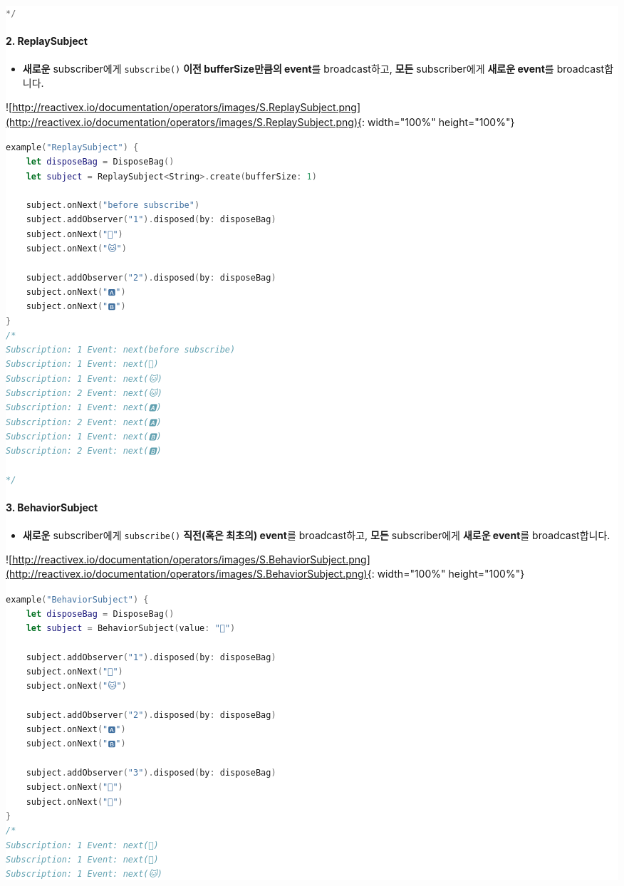 ```swift
*/
```

#### 2. ReplaySubject

- **새로운** subscriber에게 `subscribe()` **이전 bufferSize만큼의 event**를 broadcast하고, **모든** subscriber에게  **새로운 event**를 broadcast합니다.

![http://reactivex.io/documentation/operators/images/S.ReplaySubject.png](http://reactivex.io/documentation/operators/images/S.ReplaySubject.png){: width="100%" height="100%"}

```swift
example("ReplaySubject") {
    let disposeBag = DisposeBag()
    let subject = ReplaySubject<String>.create(bufferSize: 1)
    
    subject.onNext("before subscribe")
    subject.addObserver("1").disposed(by: disposeBag)
    subject.onNext("🐶")
    subject.onNext("🐱")
    
    subject.addObserver("2").disposed(by: disposeBag)
    subject.onNext("🅰️")
    subject.onNext("🅱️")
}
/*
Subscription: 1 Event: next(before subscribe)
Subscription: 1 Event: next(🐶)
Subscription: 1 Event: next(🐱)
Subscription: 2 Event: next(🐱)
Subscription: 1 Event: next(🅰️)
Subscription: 2 Event: next(🅰️)
Subscription: 1 Event: next(🅱️)
Subscription: 2 Event: next(🅱️)

*/
```

#### 3. BehaviorSubject

- **새로운** subscriber에게 `subscribe()` **직전(혹은 최초의) event**를 broadcast하고, **모든** subscriber에게  **새로운 event**를 broadcast합니다.

![http://reactivex.io/documentation/operators/images/S.BehaviorSubject.png](http://reactivex.io/documentation/operators/images/S.BehaviorSubject.png){: width="100%" height="100%"}

```swift
example("BehaviorSubject") {
    let disposeBag = DisposeBag()
    let subject = BehaviorSubject(value: "🔴")
    
    subject.addObserver("1").disposed(by: disposeBag)
    subject.onNext("🐶")
    subject.onNext("🐱")
    
    subject.addObserver("2").disposed(by: disposeBag)
    subject.onNext("🅰️")
    subject.onNext("🅱️")
    
    subject.addObserver("3").disposed(by: disposeBag)
    subject.onNext("🍐")
    subject.onNext("🍊")
}
/*
Subscription: 1 Event: next(🔴)
Subscription: 1 Event: next(🐶)
Subscription: 1 Event: next(🐱)
```